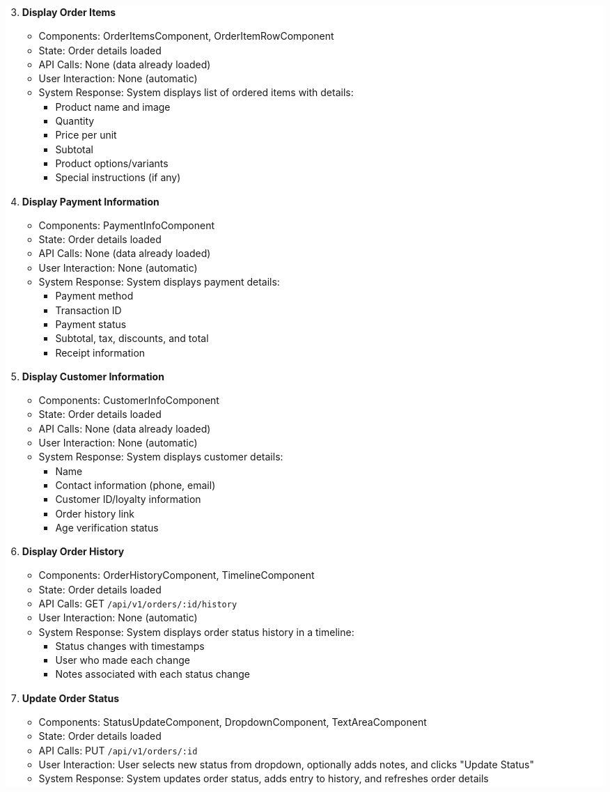 3. **Display Order Items**
   - Components: OrderItemsComponent, OrderItemRowComponent
   - State: Order details loaded
   - API Calls: None (data already loaded)
   - User Interaction: None (automatic)
   - System Response: System displays list of ordered items with details:
     - Product name and image
     - Quantity
     - Price per unit
     - Subtotal
     - Product options/variants
     - Special instructions (if any)

4. **Display Payment Information**
   - Components: PaymentInfoComponent
   - State: Order details loaded
   - API Calls: None (data already loaded)
   - User Interaction: None (automatic)
   - System Response: System displays payment details:
     - Payment method
     - Transaction ID
     - Payment status
     - Subtotal, tax, discounts, and total
     - Receipt information

5. **Display Customer Information**
   - Components: CustomerInfoComponent
   - State: Order details loaded
   - API Calls: None (data already loaded)
   - User Interaction: None (automatic)
   - System Response: System displays customer details:
     - Name
     - Contact information (phone, email)
     - Customer ID/loyalty information
     - Order history link
     - Age verification status

6. **Display Order History**
   - Components: OrderHistoryComponent, TimelineComponent
   - State: Order details loaded
   - API Calls: GET `/api/v1/orders/:id/history`
   - User Interaction: None (automatic)
   - System Response: System displays order status history in a timeline:
     - Status changes with timestamps
     - User who made each change
     - Notes associated with each status change

7. **Update Order Status**
   - Components: StatusUpdateComponent, DropdownComponent, TextAreaComponent
   - State: Order details loaded
   - API Calls: PUT `/api/v1/orders/:id`
   - User Interaction: User selects new status from dropdown, optionally adds notes, and clicks "Update Status"
   - System Response: System updates order status, adds entry to history, and refreshes order details
